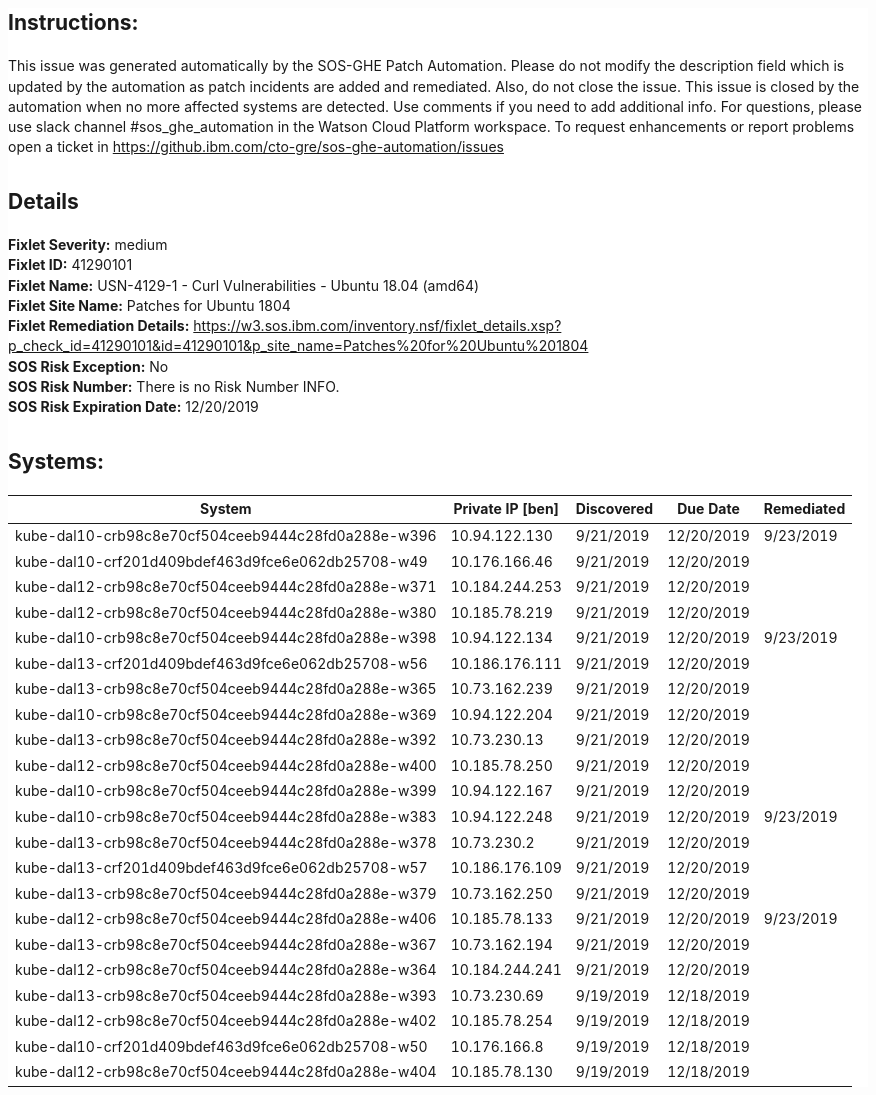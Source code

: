 ## Instructions:  
This issue was generated automatically by the SOS-GHE Patch Automation.  Please do not modify the description field which is updated by the automation as patch incidents are added and remediated.  Also, do not close the issue.  This issue is closed by the automation when no more affected systems are detected.  Use comments if you need to add additional info.  For questions, please use slack channel #sos_ghe_automation in the Watson Cloud Platform workspace.  To request enhancements or report problems open a ticket in https://github.ibm.com/cto-gre/sos-ghe-automation/issues

    

## Details  
**Fixlet Severity:** medium  
**Fixlet ID:** 41290101  
**Fixlet Name:** USN-4129-1 - Curl Vulnerabilities - Ubuntu 18.04 (amd64)  
**Fixlet Site Name:** Patches for Ubuntu 1804  
**Fixlet Remediation Details:** https://w3.sos.ibm.com/inventory.nsf/fixlet_details.xsp?p_check_id=41290101&id=41290101&p_site_name=Patches%20for%20Ubuntu%201804  
**SOS Risk Exception:** No  
**SOS Risk Number:** There is no Risk Number INFO.  
**SOS Risk Expiration Date:** 12/20/2019    

## Systems:  
| System | Private IP [ben] | Discovered | Due Date | Remediated |  
| --- | --- | --- | --- | --- |  
| kube-dal10-crb98c8e70cf504ceeb9444c28fd0a288e-w396 | 10.94.122.130 | 9/21/2019 | 12/20/2019 | 9/23/2019 |  
| kube-dal10-crf201d409bdef463d9fce6e062db25708-w49 | 10.176.166.46 | 9/21/2019 | 12/20/2019 |  |  
| kube-dal12-crb98c8e70cf504ceeb9444c28fd0a288e-w371 | 10.184.244.253 | 9/21/2019 | 12/20/2019 |  |  
| kube-dal12-crb98c8e70cf504ceeb9444c28fd0a288e-w380 | 10.185.78.219 | 9/21/2019 | 12/20/2019 |  |  
| kube-dal10-crb98c8e70cf504ceeb9444c28fd0a288e-w398 | 10.94.122.134 | 9/21/2019 | 12/20/2019 | 9/23/2019 |  
| kube-dal13-crf201d409bdef463d9fce6e062db25708-w56 | 10.186.176.111 | 9/21/2019 | 12/20/2019 |  |  
| kube-dal13-crb98c8e70cf504ceeb9444c28fd0a288e-w365 | 10.73.162.239 | 9/21/2019 | 12/20/2019 |  |  
| kube-dal10-crb98c8e70cf504ceeb9444c28fd0a288e-w369 | 10.94.122.204 | 9/21/2019 | 12/20/2019 |  |  
| kube-dal13-crb98c8e70cf504ceeb9444c28fd0a288e-w392 | 10.73.230.13 | 9/21/2019 | 12/20/2019 |  |  
| kube-dal12-crb98c8e70cf504ceeb9444c28fd0a288e-w400 | 10.185.78.250 | 9/21/2019 | 12/20/2019 |  |  
| kube-dal10-crb98c8e70cf504ceeb9444c28fd0a288e-w399 | 10.94.122.167 | 9/21/2019 | 12/20/2019 |  |  
| kube-dal10-crb98c8e70cf504ceeb9444c28fd0a288e-w383 | 10.94.122.248 | 9/21/2019 | 12/20/2019 | 9/23/2019 |  
| kube-dal13-crb98c8e70cf504ceeb9444c28fd0a288e-w378 | 10.73.230.2 | 9/21/2019 | 12/20/2019 |  |  
| kube-dal13-crf201d409bdef463d9fce6e062db25708-w57 | 10.186.176.109 | 9/21/2019 | 12/20/2019 |  |  
| kube-dal13-crb98c8e70cf504ceeb9444c28fd0a288e-w379 | 10.73.162.250 | 9/21/2019 | 12/20/2019 |  |  
| kube-dal12-crb98c8e70cf504ceeb9444c28fd0a288e-w406 | 10.185.78.133 | 9/21/2019 | 12/20/2019 | 9/23/2019 |  
| kube-dal13-crb98c8e70cf504ceeb9444c28fd0a288e-w367 | 10.73.162.194 | 9/21/2019 | 12/20/2019 |  |  
| kube-dal12-crb98c8e70cf504ceeb9444c28fd0a288e-w364 | 10.184.244.241 | 9/21/2019 | 12/20/2019 |  |  
| kube-dal13-crb98c8e70cf504ceeb9444c28fd0a288e-w393 | 10.73.230.69 | 9/19/2019 | 12/18/2019 |  |  
| kube-dal12-crb98c8e70cf504ceeb9444c28fd0a288e-w402 | 10.185.78.254 | 9/19/2019 | 12/18/2019 |  |  
| kube-dal10-crf201d409bdef463d9fce6e062db25708-w50 | 10.176.166.8 | 9/19/2019 | 12/18/2019 |  |  
| kube-dal12-crb98c8e70cf504ceeb9444c28fd0a288e-w404 | 10.185.78.130 | 9/19/2019 | 12/18/2019 |  |  